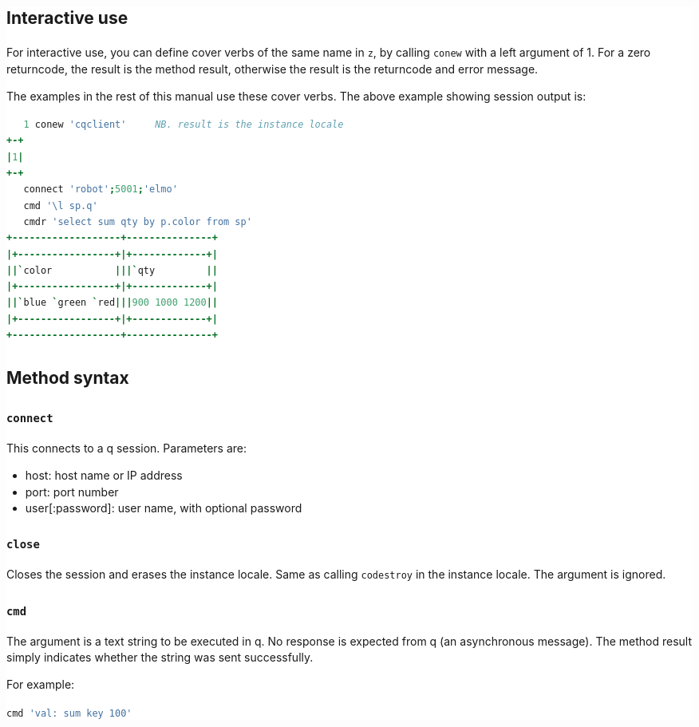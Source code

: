 
## Interactive use

For interactive use, you can define cover verbs of the same name in `z`, by calling `conew` with a left argument of 1. 
For a zero returncode, the result is the method result, otherwise the result is the returncode and error message.

The examples in the rest of this manual use these cover verbs. The above example showing session output is:
```j
   1 conew 'cqclient'     NB. result is the instance locale
+-+
|1|
+-+
   connect 'robot';5001;'elmo'
   cmd '\l sp.q'
   cmdr 'select sum qty by p.color from sp'
+-------------------+---------------+
|+-----------------+|+-------------+|
||`color           |||`qty         ||
|+-----------------+|+-------------+|
||`blue `green `red|||900 1000 1200||
|+-----------------+|+-------------+|
+-------------------+---------------+
```


## Method syntax

### `connect`

This connects to a q session. Parameters are:

- host: host name or IP address
- port: port number
- user\[:password\]: user name, with optional password


### `close`

Closes the session and erases the instance locale. Same as calling `codestroy` in the instance locale. The argument is ignored.

### `cmd`

The argument is a text string to be executed in q. No response is expected from q (an asynchronous message). The method result simply indicates whether the string was sent successfully.

For example:
```j
cmd 'val: sum key 100'
```
